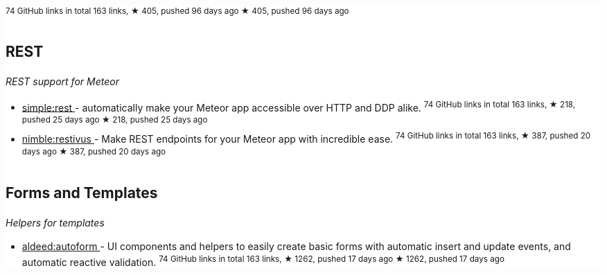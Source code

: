   <sup>
   74 GitHub links in total 163 links, ★ 405, pushed 96 days ago
  </sup>
  <sup>
   &#9733 405, pushed 96 days ago
  </sup>
 </li>
</ul>
<h2>
 REST
</h2>
<p>
 <em>
  REST support for Meteor
 </em>
</p>
<ul>
 <li>
  <a href="https://github.com/stubailo/meteor-rest">
   simple:rest
  </a>
  - automatically make your Meteor app accessible over HTTP and DDP alike.
  <sup>
   74 GitHub links in total 163 links, ★ 218, pushed 25 days ago
  </sup>
  <sup>
   &#9733 218, pushed 25 days ago
  </sup>
 </li>
 <li>
  <a href="https://github.com/kahmali/meteor-restivus">
   nimble:restivus
  </a>
  - Make REST endpoints for your Meteor app with incredible ease.
  <sup>
   74 GitHub links in total 163 links, ★ 387, pushed 20 days ago
  </sup>
  <sup>
   &#9733 387, pushed 20 days ago
  </sup>
 </li>
</ul>
<h2>
 Forms and Templates
</h2>
<p>
 <em>
  Helpers for templates
 </em>
</p>
<ul>
 <li>
  <a href="https://github.com/aldeed/meteor-autoform">
   aldeed:autoform
  </a>
  - UI components and helpers to easily create basic forms with automatic insert and update events, and automatic reactive validation.
  <sup>
   74 GitHub links in total 163 links, ★ 1262, pushed 17 days ago
  </sup>
  <sup>
   &#9733 1262, pushed 17 days ago
  </sup>
 </li>